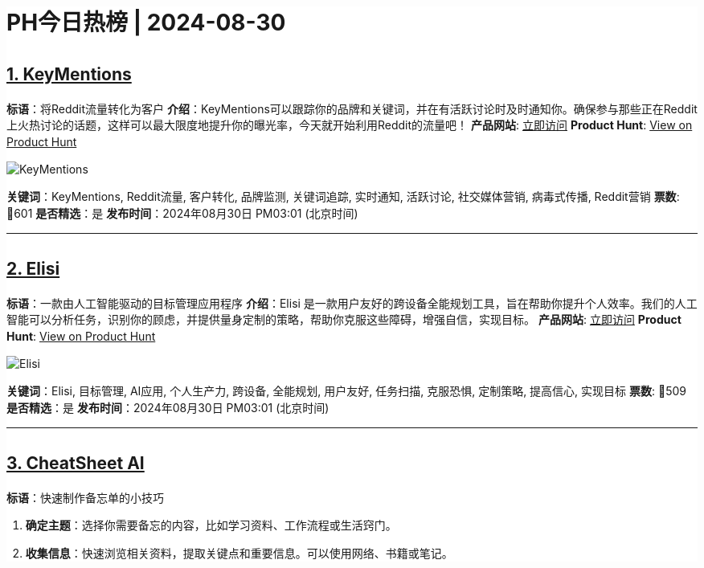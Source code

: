# PH今日热榜 | 2024-08-30

## [1. KeyMentions](https://www.producthunt.com/posts/keymentions?utm_campaign=producthunt-api&utm_medium=api-v2&utm_source=Application%3A+decohack+%28ID%3A+131684%29)
**标语**：将Reddit流量转化为客户
**介绍**：KeyMentions可以跟踪你的品牌和关键词，并在有活跃讨论时及时通知你。确保参与那些正在Reddit上火热讨论的话题，这样可以最大限度地提升你的曝光率，今天就开始利用Reddit的流量吧！
**产品网站**: [立即访问](https://www.producthunt.com/r/UNLN5IICH4JKOX?utm_campaign=producthunt-api&utm_medium=api-v2&utm_source=Application%3A+decohack+%28ID%3A+131684%29)
**Product Hunt**: [View on Product Hunt](https://www.producthunt.com/posts/keymentions?utm_campaign=producthunt-api&utm_medium=api-v2&utm_source=Application%3A+decohack+%28ID%3A+131684%29)

![KeyMentions](https://ph-files.imgix.net/cf231c4b-391c-4fd4-907f-265ead98dfbf.png?auto=format&fit=crop&frame=1&h=512&w=1024)

**关键词**：KeyMentions, Reddit流量, 客户转化, 品牌监测, 关键词追踪, 实时通知, 活跃讨论, 社交媒体营销, 病毒式传播, Reddit营销
**票数**: 🔺601
**是否精选**：是
**发布时间**：2024年08月30日 PM03:01 (北京时间)

---

## [2. Elisi](https://www.producthunt.com/posts/elisi?utm_campaign=producthunt-api&utm_medium=api-v2&utm_source=Application%3A+decohack+%28ID%3A+131684%29)
**标语**：一款由人工智能驱动的目标管理应用程序
**介绍**：Elisi 是一款用户友好的跨设备全能规划工具，旨在帮助你提升个人效率。我们的人工智能可以分析任务，识别你的顾虑，并提供量身定制的策略，帮助你克服这些障碍，增强自信，实现目标。
**产品网站**: [立即访问](https://www.producthunt.com/r/5LCGNSMMJ56TND?utm_campaign=producthunt-api&utm_medium=api-v2&utm_source=Application%3A+decohack+%28ID%3A+131684%29)
**Product Hunt**: [View on Product Hunt](https://www.producthunt.com/posts/elisi?utm_campaign=producthunt-api&utm_medium=api-v2&utm_source=Application%3A+decohack+%28ID%3A+131684%29)

![Elisi](https://ph-files.imgix.net/4e06c9ef-689e-4bdb-8800-ffe6dc4c4fd1.png?auto=format&fit=crop&frame=1&h=512&w=1024)

**关键词**：Elisi, 目标管理, AI应用, 个人生产力, 跨设备, 全能规划, 用户友好, 任务扫描, 克服恐惧, 定制策略, 提高信心, 实现目标
**票数**: 🔺509
**是否精选**：是
**发布时间**：2024年08月30日 PM03:01 (北京时间)

---

## [3. CheatSheet AI](https://www.producthunt.com/posts/cheatsheet-ai?utm_campaign=producthunt-api&utm_medium=api-v2&utm_source=Application%3A+decohack+%28ID%3A+131684%29)
**标语**：快速制作备忘单的小技巧

1. **确定主题**：选择你需要备忘的内容，比如学习资料、工作流程或生活窍门。

2. **收集信息**：快速浏览相关资料，提取关键点和重要信息。可以使用网络、书籍或笔记。
